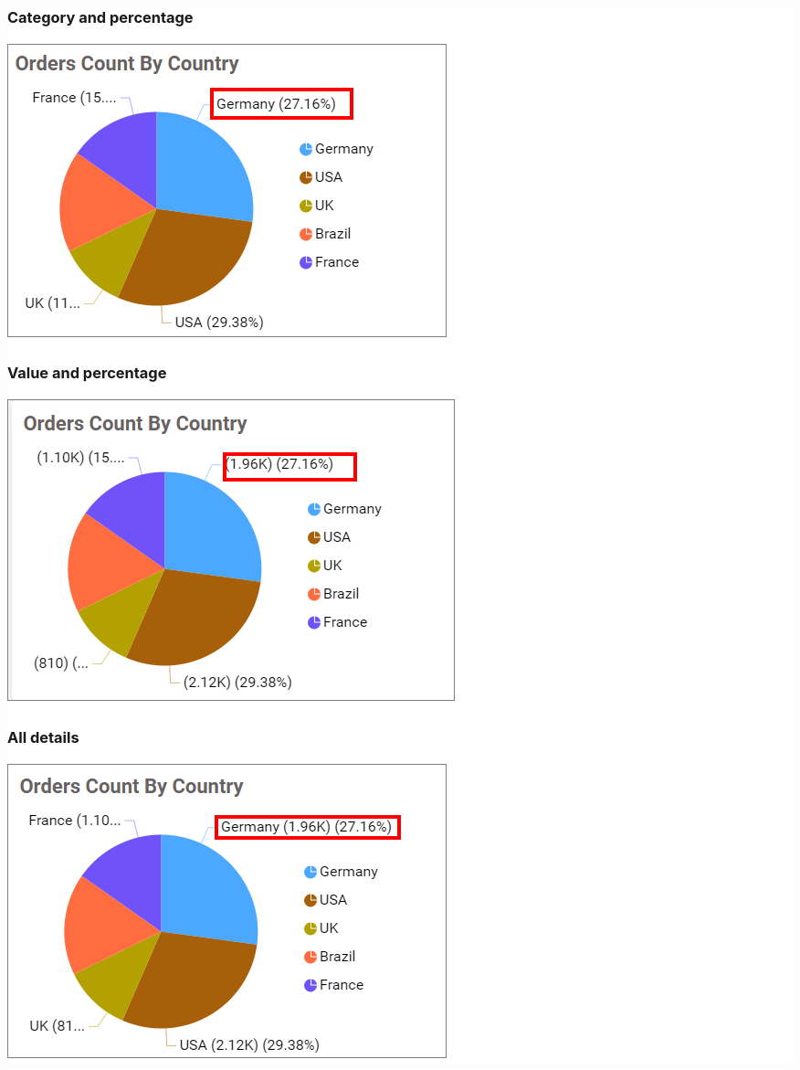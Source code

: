 ### Category and percentage

![Category and Percentage](/static/assets/visualizing-data/visualization-widgets/images/pie-chart/piecatergoryandper.png)

### Value and percentage

![Value and Percentage](/static/assets/visualizing-data/visualization-widgets/images/pie-chart/pievalueandper.png)

### All details

![Pie Chart](/static/assets/visualizing-data/visualization-widgets/images/pie-chart/piechart-alldetails.png)
